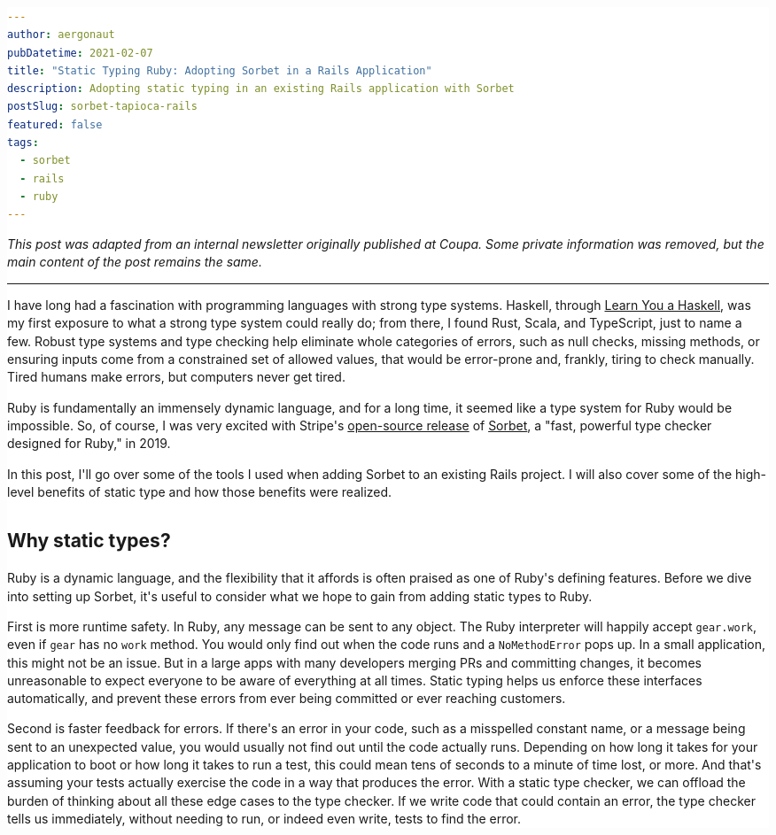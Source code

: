 ```yaml
---
author: aergonaut
pubDatetime: 2021-02-07
title: "Static Typing Ruby: Adopting Sorbet in a Rails Application"
description: Adopting static typing in an existing Rails application with Sorbet
postSlug: sorbet-tapioca-rails
featured: false
tags:
  - sorbet
  - rails
  - ruby
---
```


_This post was adapted from an internal newsletter originally published at Coupa. Some private information was removed, but the main content of the post remains the same._

---

I have long had a fascination with programming languages with strong type systems. Haskell, through [Learn You a Haskell][], was my first exposure to what a strong type system could really do; from there, I found Rust, Scala, and TypeScript, just to name a few. Robust type systems and type checking help eliminate whole categories of errors, such as null checks, missing methods, or ensuring inputs come from a constrained set of allowed values, that would be error-prone and, frankly, tiring to check manually. Tired humans make errors, but computers never get tired.

[learn you a haskell]: http://learnyouahaskell.com/

Ruby is fundamentally an immensely dynamic language, and for a long time, it seemed like a type system for Ruby would be impossible. So, of course, I was very excited with Stripe's [open-source release][] of [Sorbet][], a "fast, powerful type checker designed for Ruby," in 2019.

[open-source release]: https://sorbet.org/blog/2019/06/20/open-sourcing-sorbet
[sorbet]: https://sorbet.org/

In this post, I'll go over some of the tools I used when adding Sorbet to an existing Rails project. I will also cover some of the high-level benefits of static type and how those benefits were realized.

## Why static types?

Ruby is a dynamic language, and the flexibility that it affords is often praised as one of Ruby's defining features. Before we dive into setting up Sorbet, it's useful to consider what we hope to gain from adding static types to Ruby.

First is more runtime safety. In Ruby, any message can be sent to any object. The Ruby interpreter will happily accept `gear.work`, even if `gear` has no `work` method. You would only find out when the code runs and a `NoMethodError` pops up. In a small application, this might not be an issue. But in a large apps with many developers merging PRs and committing changes, it becomes unreasonable to expect everyone to be aware of everything at all times. Static typing helps us enforce these interfaces automatically, and prevent these errors from ever being committed or ever reaching customers.

Second is faster feedback for errors. If there's an error in your code, such as a misspelled constant name, or a message being sent to an unexpected value, you would usually not find out until the code actually runs. Depending on how long it takes for your application to boot or how long it takes to run a test, this could mean tens of seconds to a minute of time lost, or more. And that's assuming your tests actually exercise the code in a way that produces the error. With a static type checker, we can offload the burden of thinking about all these edge cases to the type checker. If we write code that could contain an error, the type checker tells us immediately, without needing to run, or indeed even write, tests to find the error.


[rbi files]: https://sorbet.org/docs/rbi
[tapioca]: https://github.com/Shopify/tapioca
[rubocop sorbet]: https://github.com/Shopify/rubocop-sorbet/
[sorbet/hassigil]: https://github.com/Shopify/rubocop-sorbet/blob/master/manual/cops_sorbet.md#sorbethassigil
[sorbet/constantsfromstrings]: https://github.com/Shopify/rubocop-sorbet/blob/master/manual/cops_sorbet.md#sorbetconstantsfromstrings
[language server protocol]: https://langserver.org/
[vs code]: https://github.com/danhuynhdev/sorbet-lsp
[neovim]: https://github.com/neoclide/coc.nvim/wiki/Language-servers#using-sorbet
[rubymine]: https://github.com/gtache/intellij-lsp
[sublime text]: https://github.com/sublimelsp/LSP
[ideology]: https://www.destroyallsoftware.com/talks/ideology